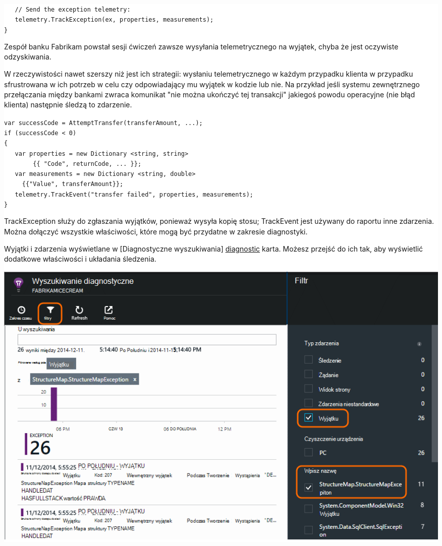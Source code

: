        // Send the exception telemetry:
       telemetry.TrackException(ex, properties, measurements);
    }


Zespół banku Fabrikam powstał sesji ćwiczeń zawsze wysyłania telemetrycznego na wyjątek, chyba że jest oczywiste odzyskiwania.  

W rzeczywistości nawet szerszy niż jest ich strategii: wysłaniu telemetrycznego w każdym przypadku klienta w przypadku sfrustrowana w ich potrzeb w celu czy odpowiadający mu wyjątek w kodzie lub nie. Na przykład jeśli systemu zewnętrznego przełączania między bankami zwraca komunikat "nie można ukończyć tej transakcji" jakiegoś powodu operacyjne (nie błąd klienta) następnie śledzą to zdarzenie.

    var successCode = AttemptTransfer(transferAmount, ...);
    if (successCode < 0)
    {
       var properties = new Dictionary <string, string>
            {{ "Code", returnCode, ... }};
       var measurements = new Dictionary <string, double>
         {{"Value", transferAmount}};
       telemetry.TrackEvent("transfer failed", properties, measurements);
    }

TrackException służy do zgłaszania wyjątków, ponieważ wysyła kopię stosu; TrackEvent jest używany do raportu inne zdarzenia. Można dołączyć wszystkie właściwości, które mogą być przydatne w zakresie diagnostyki.

Wyjątki i zdarzenia wyświetlane w [Diagnostyczne wyszukiwania] [ diagnostic] karta. Możesz przejść do ich tak, aby wyświetlić dodatkowe właściwości i układania śledzenia.

![W polu Wyszukaj diagnostyczne korzystanie z filtrów do pokazania określonych typów danych](./media/app-insights-detect-triage-diagnose/appinsights-333facets.png)


[api]: app-insights-api-custom-events-metrics.md
[availability]: app-insights-monitor-web-app-availability.md
[diagnostic]: app-insights-diagnostic-search.md
[metrics]: app-insights-metrics-explorer.md
[perf]: app-insights-web-monitor-performance.md
[usage]: app-insights-web-track-usage.md
